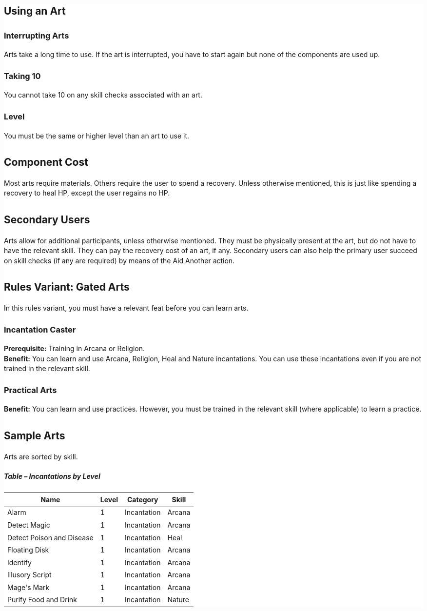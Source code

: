 ## Using an Art  

### Interrupting Arts  

Arts take a long time to use. If the art is interrupted, you have to start again but none of the components are used up.   

### Taking 10  

You cannot take 10 on any skill checks associated with an art.   

### Level  

You must be the same or higher level than an art to use it.  

## Component Cost  

Most arts require materials. Others require the user to spend a recovery. Unless otherwise mentioned, this is just like spending a recovery to heal HP, except the user regains no HP.    

## Secondary Users  

Arts allow for additional participants, unless otherwise mentioned. They must be physically present at the art, but do not have to have the relevant skill. They can pay the recovery cost of an art, if any. Secondary users can also help the primary user succeed on skill checks (if any are required) by means of the Aid Another action.   

## Rules Variant: Gated Arts

In this rules variant, you must have a relevant feat before you can learn arts.

### Incantation Caster

**Prerequisite:** Training in Arcana or Religion.   
**Benefit:** You can learn and use Arcana, Religion, Heal and Nature incantations. You can use these incantations even if you are not trained in the relevant skill. 

### Practical Arts

**Benefit:** You can learn and use practices. However, you must be trained in the relevant skill (where applicable) to learn a practice.   

## Sample Arts

Arts are sorted by skill. 

##### Table – Incantations by Level

| Name                      | Level | Category    | Skill    |
| ------------------------- | ----- | ----------- | -------- |
| Alarm                     | 1     | Incantation | Arcana   |
| Detect Magic              | 1     | Incantation | Arcana   |
| Detect Poison and Disease | 1     | Incantation | Heal     |
| Floating Disk             | 1     | Incantation | Arcana   |
| Identify                  | 1     | Incantation | Arcana   |
| Illusory Script           | 1     | Incantation | Arcana   |
| Mage's Mark               | 1     | Incantation | Arcana   |
| Purify Food and Drink     | 1     | Incantation | Nature   |